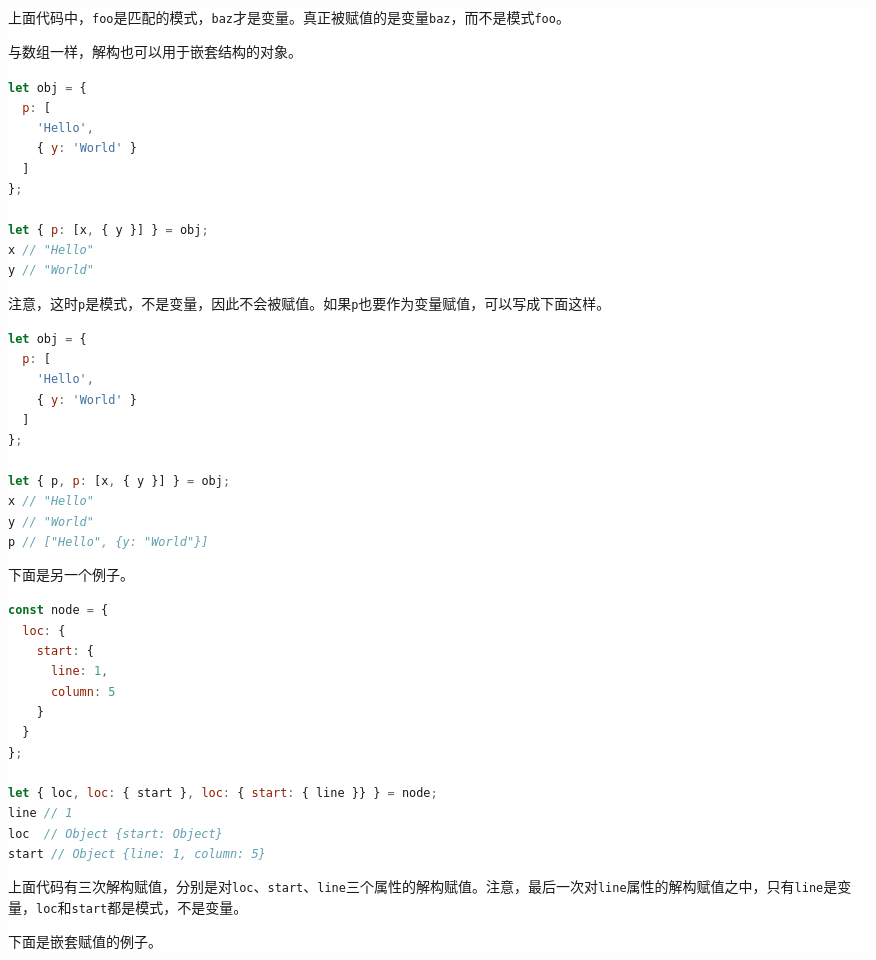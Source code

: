 上面代码中，`foo`是匹配的模式，`baz`才是变量。真正被赋值的是变量`baz`，而不是模式`foo`。

与数组一样，解构也可以用于嵌套结构的对象。

```javascript
let obj = {
  p: [
    'Hello',
    { y: 'World' }
  ]
};

let { p: [x, { y }] } = obj;
x // "Hello"
y // "World"
```

注意，这时`p`是模式，不是变量，因此不会被赋值。如果`p`也要作为变量赋值，可以写成下面这样。

```javascript
let obj = {
  p: [
    'Hello',
    { y: 'World' }
  ]
};

let { p, p: [x, { y }] } = obj;
x // "Hello"
y // "World"
p // ["Hello", {y: "World"}]
```

下面是另一个例子。

```javascript
const node = {
  loc: {
    start: {
      line: 1,
      column: 5
    }
  }
};

let { loc, loc: { start }, loc: { start: { line }} } = node;
line // 1
loc  // Object {start: Object}
start // Object {line: 1, column: 5}
```

上面代码有三次解构赋值，分别是对`loc`、`start`、`line`三个属性的解构赋值。注意，最后一次对`line`属性的解构赋值之中，只有`line`是变量，`loc`和`start`都是模式，不是变量。

下面是嵌套赋值的例子。
